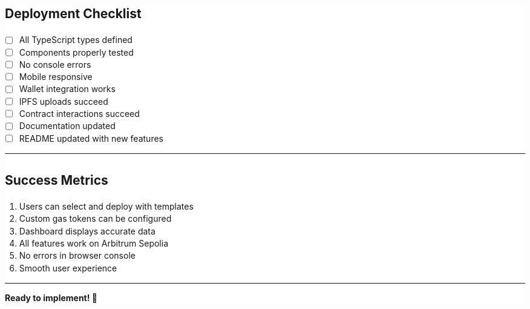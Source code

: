 
## Deployment Checklist

- [ ] All TypeScript types defined
- [ ] Components properly tested
- [ ] No console errors
- [ ] Mobile responsive
- [ ] Wallet integration works
- [ ] IPFS uploads succeed
- [ ] Contract interactions succeed
- [ ] Documentation updated
- [ ] README updated with new features

---

## Success Metrics

1. Users can select and deploy with templates
2. Custom gas tokens can be configured
3. Dashboard displays accurate data
4. All features work on Arbitrum Sepolia
5. No errors in browser console
6. Smooth user experience

---

**Ready to implement! 🚀**
